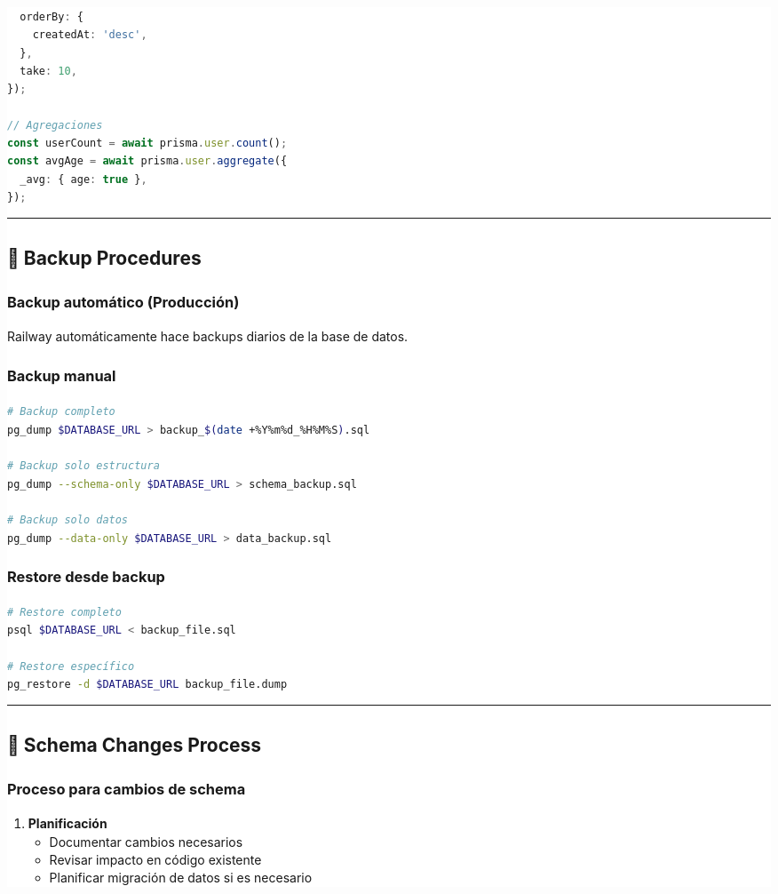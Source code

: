 ```typescript
  orderBy: {
    createdAt: 'desc',
  },
  take: 10,
});

// Agregaciones
const userCount = await prisma.user.count();
const avgAge = await prisma.user.aggregate({
  _avg: { age: true },
});
```

---

## 💾 Backup Procedures

### Backup automático (Producción)

Railway automáticamente hace backups diarios de la base de datos.

### Backup manual

```bash
# Backup completo
pg_dump $DATABASE_URL > backup_$(date +%Y%m%d_%H%M%S).sql

# Backup solo estructura
pg_dump --schema-only $DATABASE_URL > schema_backup.sql

# Backup solo datos
pg_dump --data-only $DATABASE_URL > data_backup.sql
```

### Restore desde backup

```bash
# Restore completo
psql $DATABASE_URL < backup_file.sql

# Restore específico
pg_restore -d $DATABASE_URL backup_file.dump
```

---

## 🔄 Schema Changes Process

### Proceso para cambios de schema

1. **Planificación**
   - Documentar cambios necesarios
   - Revisar impacto en código existente
   - Planificar migración de datos si es necesario
